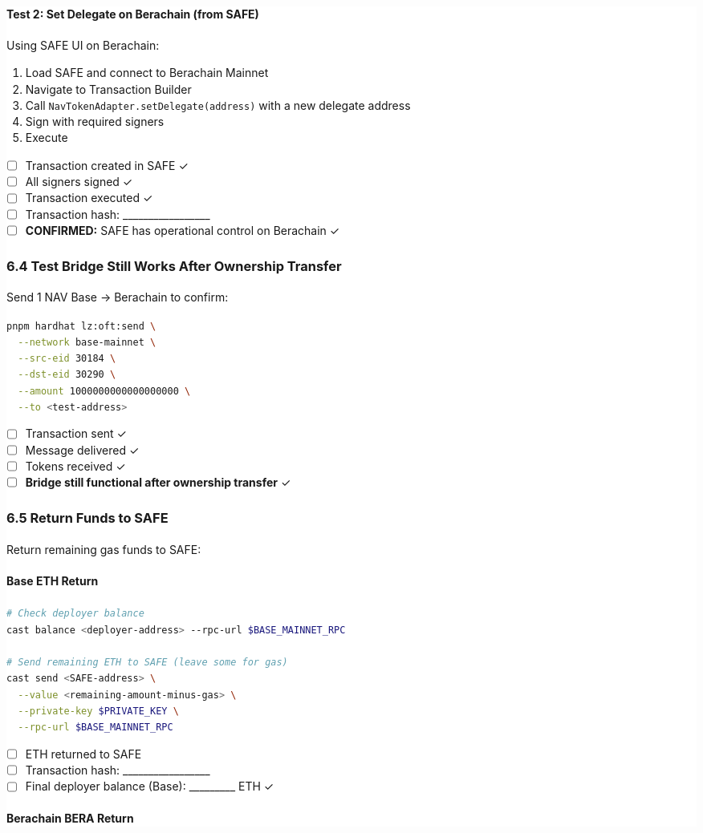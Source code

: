 #### Test 2: Set Delegate on Berachain (from SAFE)

Using SAFE UI on Berachain:
1. Load SAFE and connect to Berachain Mainnet
2. Navigate to Transaction Builder
3. Call `NavTokenAdapter.setDelegate(address)` with a new delegate address
4. Sign with required signers
5. Execute

- [ ] Transaction created in SAFE ✓
- [ ] All signers signed ✓
- [ ] Transaction executed ✓
- [ ] Transaction hash: _________________
- [ ] **CONFIRMED:** SAFE has operational control on Berachain ✓

### 6.4 Test Bridge Still Works After Ownership Transfer

Send 1 NAV Base → Berachain to confirm:

```bash
pnpm hardhat lz:oft:send \
  --network base-mainnet \
  --src-eid 30184 \
  --dst-eid 30290 \
  --amount 1000000000000000000 \
  --to <test-address>
```

- [ ] Transaction sent ✓
- [ ] Message delivered ✓
- [ ] Tokens received ✓
- [ ] **Bridge still functional after ownership transfer** ✓

### 6.5 Return Funds to SAFE

Return remaining gas funds to SAFE:

#### Base ETH Return

```bash
# Check deployer balance
cast balance <deployer-address> --rpc-url $BASE_MAINNET_RPC

# Send remaining ETH to SAFE (leave some for gas)
cast send <SAFE-address> \
  --value <remaining-amount-minus-gas> \
  --private-key $PRIVATE_KEY \
  --rpc-url $BASE_MAINNET_RPC
```

- [ ] ETH returned to SAFE
- [ ] Transaction hash: _________________
- [ ] Final deployer balance (Base): _________ ETH ✓

#### Berachain BERA Return
